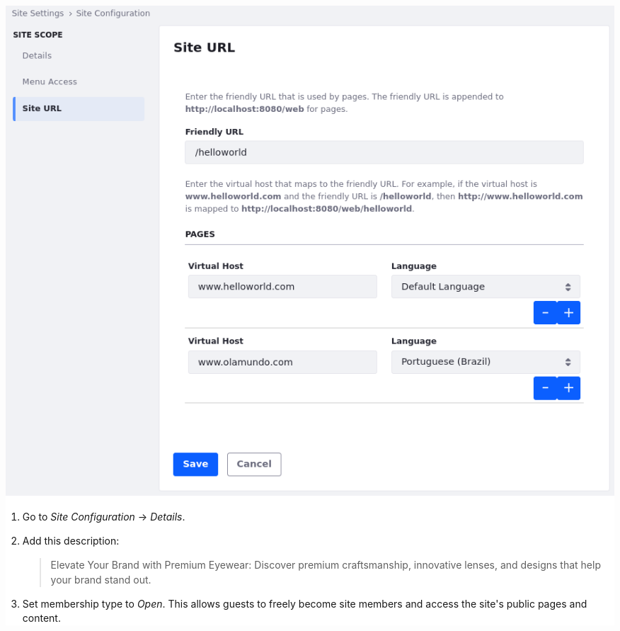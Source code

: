    ![Go to Site Settings to configure the site.](./configuring-the-clarity-site/images/04.png)

1. Go to *Site Configuration* &rarr; *Details*.

1. Add this description:

   > Elevate Your Brand with Premium Eyewear: Discover premium craftsmanship, innovative lenses, and designs that help your brand stand out.

1. Set membership type to *Open*. This allows guests to freely become site members and access the site's public pages and content.
